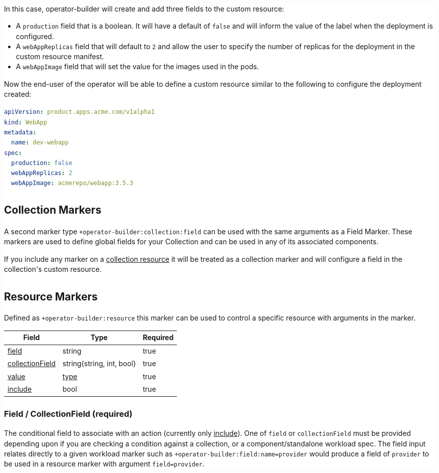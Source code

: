 In this case, operator-builder will create and add three fields to the custom
resource:

- A `production` field that is a boolean.  It will have a default of `false` and
  will inform the value of the label when the deployment is configured.
- A `webAppReplicas` field that will default to `2` and allow the user to
  specify the number of replicas for the deployment in the custom resource
  manifest.
- A `webAppImage` field that will set the value for the images used in the pods.

Now the end-user of the operator will be able to define a custom resource
similar to the following to configure the deployment created:

```yaml
apiVersion: product.apps.acme.com/v1alpha1
kind: WebApp
metadata:
  name: dev-webapp
spec:
  production: false
  webAppReplicas: 2
  webAppImage: acmerepo/webapp:3.5.3
```

## Collection Markers

A second marker type `+operator-builder:collection:field` can be used with the
same arguments as a Field Marker. These markers are used to define global fields
for your Collection and can be used in any of its associated components.

If you include any marker on a [collection
resource](workload-collections.md#collection-resources) it will be treated as a
collection marker and will configure a field in the collection's custom
resource.

## Resource Markers

Defined as `+operator-builder:resource` this marker can be used to control a specific
resource with arguments in the marker.

| Field                                               | Type                           | Required |
| --------------------------------------------------- | ------------------------------ | -------- |
| [field](#field--collectionfield-required)           | string                         | true     |
| [collectionField](#field--collectionfield-required) | string{string, int, bool}      | true     |
| [value](#value-required)                            | [type](#supported-field-types) | true     |
| [include](#include-required)                        | bool                           | true    |

### Field / CollectionField (required)

The conditional field to associate with an action (currently only [include](#include-required)).
One of `field` or `collectionField` must be provided depending upon if you are
checking a condition against a collection, or a component/standalone workload spec.
The field input relates directly to a given workload marker such as
`+operator-builder:field:name=provider` would produce a field of `provider` to be used
in a resource marker with argument `field=provider`.
